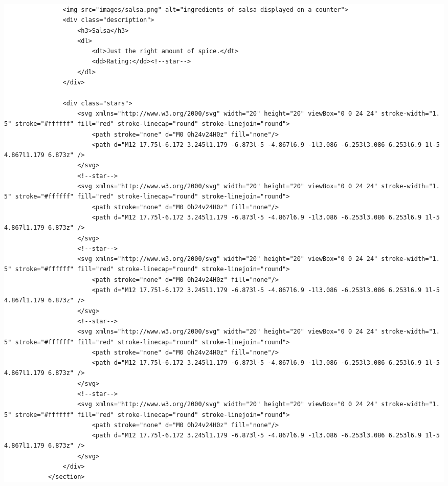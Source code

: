                     <img src="images/salsa.png" alt="ingredients of salsa displayed on a counter">
                    <div class="description">
                        <h3>Salsa</h3>
                        <dl>
                            <dt>Just the right amount of spice.</dt>
                            <dd>Rating:</dd><!--star-->
                        </dl>
                    </div>

                    <div class="stars">
                        <svg xmlns="http://www.w3.org/2000/svg" width="20" height="20" viewBox="0 0 24 24" stroke-width="1.5" stroke="#ffffff" fill="red" stroke-linecap="round" stroke-linejoin="round">
                            <path stroke="none" d="M0 0h24v24H0z" fill="none"/>
                            <path d="M12 17.75l-6.172 3.245l1.179 -6.873l-5 -4.867l6.9 -1l3.086 -6.253l3.086 6.253l6.9 1l-5 4.867l1.179 6.873z" />
                        </svg>
                        <!--star-->
                        <svg xmlns="http://www.w3.org/2000/svg" width="20" height="20" viewBox="0 0 24 24" stroke-width="1.5" stroke="#ffffff" fill="red" stroke-linecap="round" stroke-linejoin="round">
                            <path stroke="none" d="M0 0h24v24H0z" fill="none"/>
                            <path d="M12 17.75l-6.172 3.245l1.179 -6.873l-5 -4.867l6.9 -1l3.086 -6.253l3.086 6.253l6.9 1l-5 4.867l1.179 6.873z" />
                        </svg>
                        <!--star-->
                        <svg xmlns="http://www.w3.org/2000/svg" width="20" height="20" viewBox="0 0 24 24" stroke-width="1.5" stroke="#ffffff" fill="red" stroke-linecap="round" stroke-linejoin="round">
                            <path stroke="none" d="M0 0h24v24H0z" fill="none"/>
                            <path d="M12 17.75l-6.172 3.245l1.179 -6.873l-5 -4.867l6.9 -1l3.086 -6.253l3.086 6.253l6.9 1l-5 4.867l1.179 6.873z" />
                        </svg>
                        <!--star-->
                        <svg xmlns="http://www.w3.org/2000/svg" width="20" height="20" viewBox="0 0 24 24" stroke-width="1.5" stroke="#ffffff" fill="red" stroke-linecap="round" stroke-linejoin="round">
                            <path stroke="none" d="M0 0h24v24H0z" fill="none"/>
                            <path d="M12 17.75l-6.172 3.245l1.179 -6.873l-5 -4.867l6.9 -1l3.086 -6.253l3.086 6.253l6.9 1l-5 4.867l1.179 6.873z" />
                        </svg>
                        <!--star-->
                        <svg xmlns="http://www.w3.org/2000/svg" width="20" height="20" viewBox="0 0 24 24" stroke-width="1.5" stroke="#ffffff" fill="red" stroke-linecap="round" stroke-linejoin="round">
                            <path stroke="none" d="M0 0h24v24H0z" fill="none"/>
                            <path d="M12 17.75l-6.172 3.245l1.179 -6.873l-5 -4.867l6.9 -1l3.086 -6.253l3.086 6.253l6.9 1l-5 4.867l1.179 6.873z" />
                        </svg>
                    </div>
                </section>
